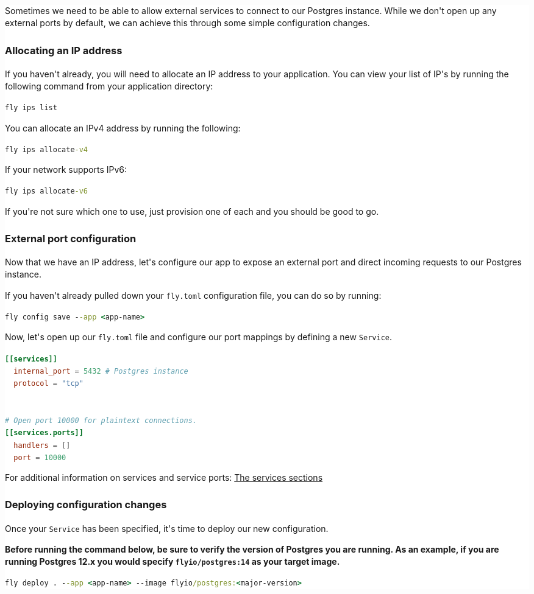Sometimes we need to be able to allow external services to connect to our Postgres instance.  While we don't open up any external ports by default, we can achieve this through some simple configuration changes.

### Allocating an IP address

If you haven't already, you will need to allocate an IP address to your application.  You can view your list of IP's by running the following command from your application directory:
```cmd
fly ips list
```

You can allocate an IPv4 address by running the following:
```cmd
fly ips allocate-v4
```
If your network supports IPv6:
```cmd
fly ips allocate-v6
```

If you're not sure which one to use, just provision one of each and you should be good to go.


### External port configuration

Now that we have an IP address, let's configure our app to expose an external port and direct incoming requests to our Postgres instance.

If you haven't already pulled down your `fly.toml` configuration file, you can do so by running:
```cmd
fly config save --app <app-name>
```

Now, let's open up our `fly.toml` file and configure our port mappings by defining a new `Service`.

```toml
[[services]]
  internal_port = 5432 # Postgres instance
  protocol = "tcp"


# Open port 10000 for plaintext connections.
[[services.ports]]
  handlers = []
  port = 10000
```

For additional information on services and service ports:
[The services sections](https://fly.io/docs/reference/configuration/#the-services-sections)

### Deploying configuration changes
Once your `Service` has been specified, it's time to deploy our new configuration.

**Before running the command below, be sure to verify the version of Postgres you are running.  As an example, if you are running Postgres 12.x you would specify `flyio/postgres:14` as your target image.**
```cmd
fly deploy . --app <app-name> --image flyio/postgres:<major-version>
```
